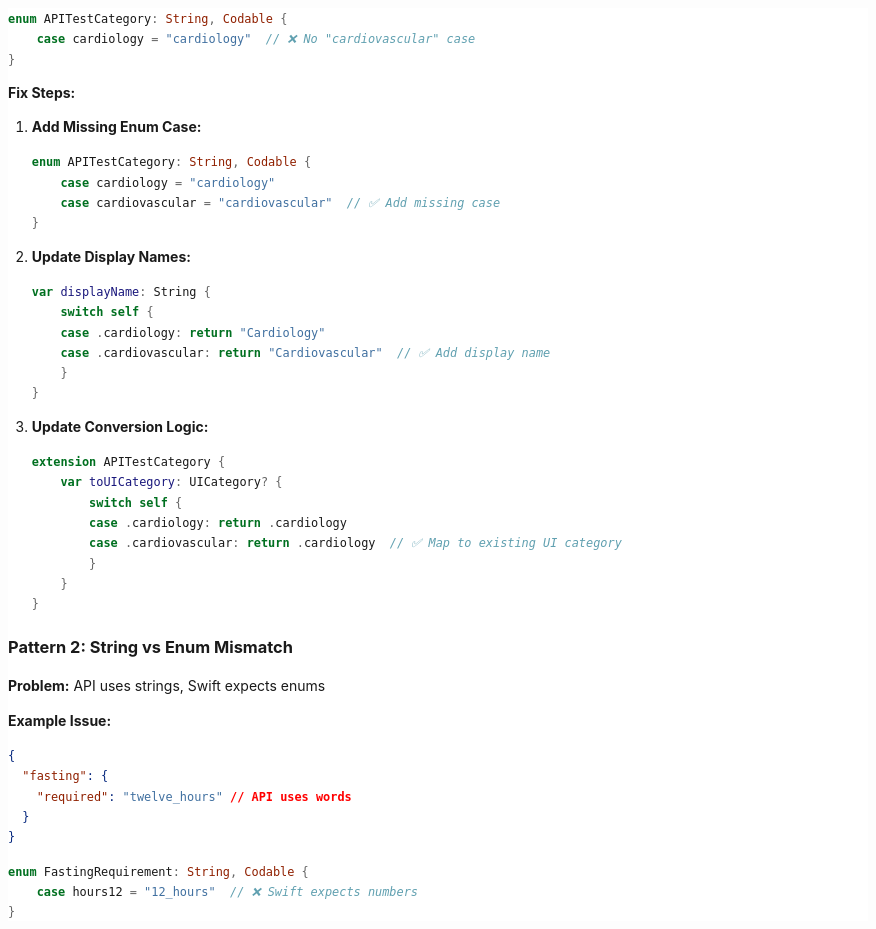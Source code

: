 ```swift
enum APITestCategory: String, Codable {
    case cardiology = "cardiology"  // ❌ No "cardiovascular" case
}
```

**Fix Steps:**

1. **Add Missing Enum Case:**

   ```swift
   enum APITestCategory: String, Codable {
       case cardiology = "cardiology"
       case cardiovascular = "cardiovascular"  // ✅ Add missing case
   }
   ```

2. **Update Display Names:**

   ```swift
   var displayName: String {
       switch self {
       case .cardiology: return "Cardiology"
       case .cardiovascular: return "Cardiovascular"  // ✅ Add display name
       }
   }
   ```

3. **Update Conversion Logic:**
   ```swift
   extension APITestCategory {
       var toUICategory: UICategory? {
           switch self {
           case .cardiology: return .cardiology
           case .cardiovascular: return .cardiology  // ✅ Map to existing UI category
           }
       }
   }
   ```

### Pattern 2: String vs Enum Mismatch

**Problem:** API uses strings, Swift expects enums

**Example Issue:**

```json
{
  "fasting": {
    "required": "twelve_hours" // API uses words
  }
}
```

```swift
enum FastingRequirement: String, Codable {
    case hours12 = "12_hours"  // ❌ Swift expects numbers
}
```
